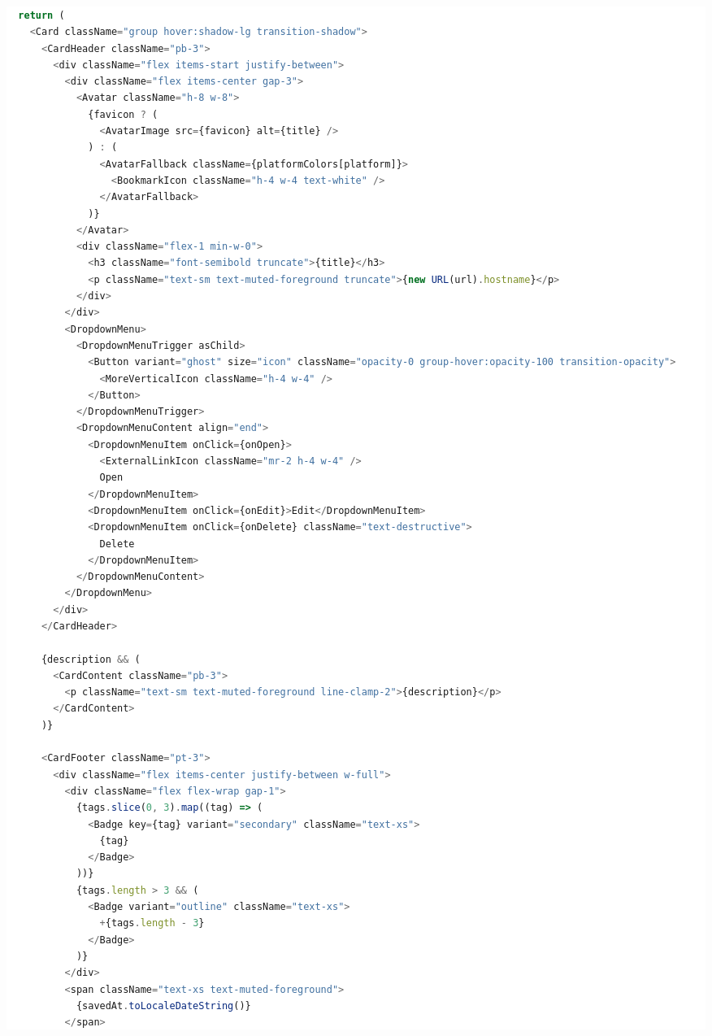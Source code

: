 ```typescript
  return (
    <Card className="group hover:shadow-lg transition-shadow">
      <CardHeader className="pb-3">
        <div className="flex items-start justify-between">
          <div className="flex items-center gap-3">
            <Avatar className="h-8 w-8">
              {favicon ? (
                <AvatarImage src={favicon} alt={title} />
              ) : (
                <AvatarFallback className={platformColors[platform]}>
                  <BookmarkIcon className="h-4 w-4 text-white" />
                </AvatarFallback>
              )}
            </Avatar>
            <div className="flex-1 min-w-0">
              <h3 className="font-semibold truncate">{title}</h3>
              <p className="text-sm text-muted-foreground truncate">{new URL(url).hostname}</p>
            </div>
          </div>
          <DropdownMenu>
            <DropdownMenuTrigger asChild>
              <Button variant="ghost" size="icon" className="opacity-0 group-hover:opacity-100 transition-opacity">
                <MoreVerticalIcon className="h-4 w-4" />
              </Button>
            </DropdownMenuTrigger>
            <DropdownMenuContent align="end">
              <DropdownMenuItem onClick={onOpen}>
                <ExternalLinkIcon className="mr-2 h-4 w-4" />
                Open
              </DropdownMenuItem>
              <DropdownMenuItem onClick={onEdit}>Edit</DropdownMenuItem>
              <DropdownMenuItem onClick={onDelete} className="text-destructive">
                Delete
              </DropdownMenuItem>
            </DropdownMenuContent>
          </DropdownMenu>
        </div>
      </CardHeader>
      
      {description && (
        <CardContent className="pb-3">
          <p className="text-sm text-muted-foreground line-clamp-2">{description}</p>
        </CardContent>
      )}
      
      <CardFooter className="pt-3">
        <div className="flex items-center justify-between w-full">
          <div className="flex flex-wrap gap-1">
            {tags.slice(0, 3).map((tag) => (
              <Badge key={tag} variant="secondary" className="text-xs">
                {tag}
              </Badge>
            ))}
            {tags.length > 3 && (
              <Badge variant="outline" className="text-xs">
                +{tags.length - 3}
              </Badge>
            )}
          </div>
          <span className="text-xs text-muted-foreground">
            {savedAt.toLocaleDateString()}
          </span>
```